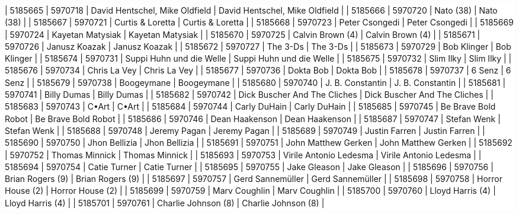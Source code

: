 | 5185665 | 5970718 | David Hentschel, Mike Oldfield | David Hentschel, Mike Oldfield |
| 5185666 | 5970720 | Nato (38) | Nato (38) |
| 5185667 | 5970721 | Curtis & Loretta | Curtis & Loretta |
| 5185668 | 5970723 | Peter Csongedi | Peter Csongedi |
| 5185669 | 5970724 | Kayetan Matysiak | Kayetan Matysiak |
| 5185670 | 5970725 | Calvin Brown (4) | Calvin Brown (4) |
| 5185671 | 5970726 | Janusz Koazak | Janusz Koazak |
| 5185672 | 5970727 | The 3-Ds | The 3-Ds |
| 5185673 | 5970729 | Bob Klinger | Bob Klinger |
| 5185674 | 5970731 | Suppi Huhn und die Welle | Suppi Huhn und die Welle |
| 5185675 | 5970732 | Slim Ilky | Slim Ilky |
| 5185676 | 5970734 | Chris La Vey | Chris La Vey |
| 5185677 | 5970736 | Dokta Bob | Dokta Bob |
| 5185678 | 5970737 | 6 Senz | 6 Senz |
| 5185679 | 5970738 | Boogeymane | Boogeymane |
| 5185680 | 5970740 | J. B. Constantin | J. B. Constantin |
| 5185681 | 5970741 | Billy Dumas | Billy Dumas |
| 5185682 | 5970742 | Dick Buscher And The Cliches | Dick Buscher And The Cliches |
| 5185683 | 5970743 | C•Art | C•Art |
| 5185684 | 5970744 | Carly DuHain | Carly DuHain |
| 5185685 | 5970745 | Be Brave Bold Robot | Be Brave Bold Robot |
| 5185686 | 5970746 | Dean Haakenson | Dean Haakenson |
| 5185687 | 5970747 | Stefan Wenk | Stefan Wenk |
| 5185688 | 5970748 | Jeremy Pagan | Jeremy Pagan |
| 5185689 | 5970749 | Justin Farren | Justin Farren |
| 5185690 | 5970750 | Jhon Bellizia | Jhon Bellizia |
| 5185691 | 5970751 | John Matthew Gerken | John Matthew Gerken |
| 5185692 | 5970752 | Thomas Minnick | Thomas Minnick |
| 5185693 | 5970753 | Virile Antonio Ledesma | Virile Antonio Ledesma |
| 5185694 | 5970754 | Catie Turner | Catie Turner |
| 5185695 | 5970755 | Jake Gleason | Jake Gleason |
| 5185696 | 5970756 | Brian Rogers (9) | Brian Rogers (9) |
| 5185697 | 5970757 | Gerd Sannemüller | Gerd Sannemüller |
| 5185698 | 5970758 | Horror House (2) | Horror House (2) |
| 5185699 | 5970759 | Marv Coughlin | Marv Coughlin |
| 5185700 | 5970760 | Lloyd Harris (4) | Lloyd Harris (4) |
| 5185701 | 5970761 | Charlie Johnson (8) | Charlie Johnson (8) |
